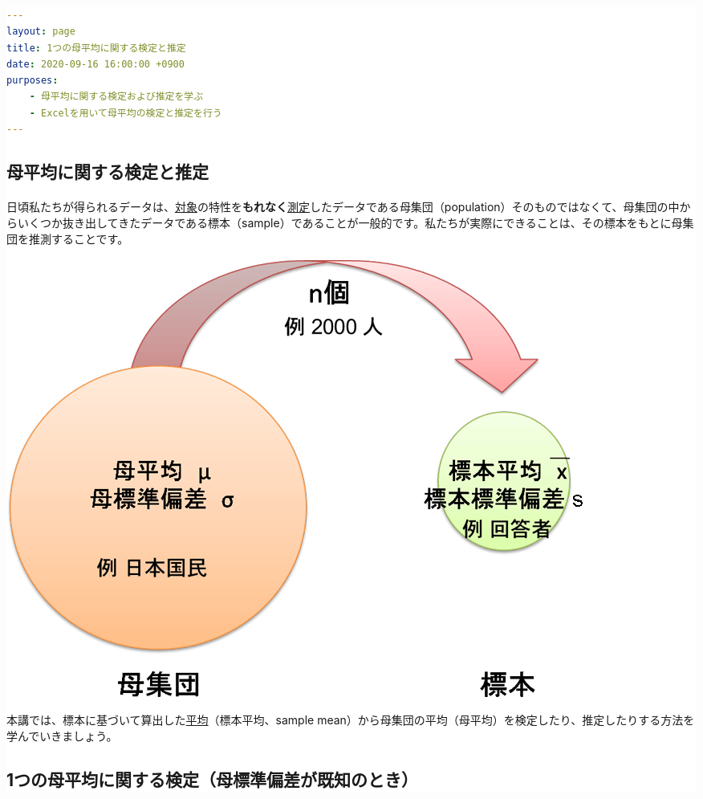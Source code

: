 ```yaml
---
layout: page
title: 1つの母平均に関する検定と推定
date: 2020-09-16 16:00:00 +0900
purposes:
    - 母平均に関する検定および推定を学ぶ
    - Excelを用いて母平均の検定と推定を行う
---
```



母平均に関する検定と推定
------------------------

日頃私たちが得られるデータは、<a href="../01/#universe">対象</a>の特性を**もれなく**<a href="../01/#measurement">測定</a>したデータである<span id="population">母集団</span>（population）そのものではなくて、母集団の中からいくつか抜き出してきたデータである<span id="sample">標本</span>（sample）であることが一般的です。私たちが実際にできることは、その標本をもとに母集団を推測することです。

![母集団と標本](./pic/02_01data.png)


本講では、標本に基づいて算出した<a href="../01/#mean">平均</a>（<span id="sample_mean">標本平均</span>、sample mean）から母集団の平均（母平均）を検定したり、推定したりする方法を学んでいきましょう。


1つの母平均に関する検定（母標準偏差が既知のとき）
-------------------------------------------------

